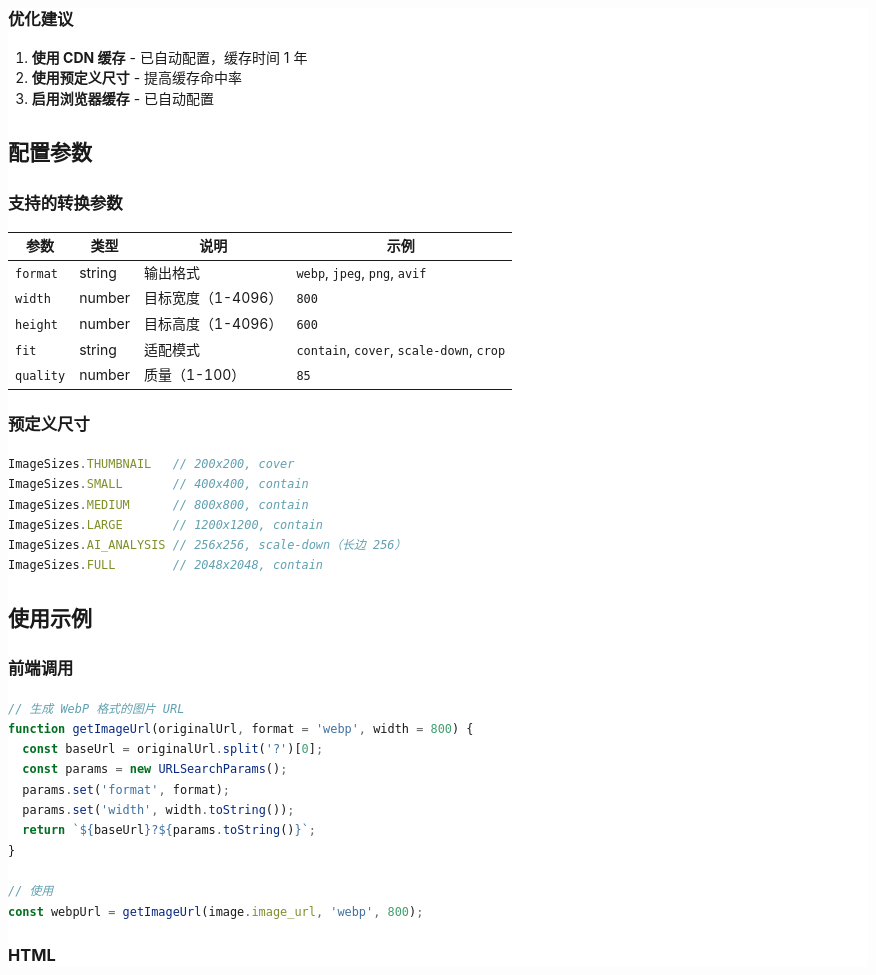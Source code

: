 ### 优化建议

1. **使用 CDN 缓存** - 已自动配置，缓存时间 1 年
2. **使用预定义尺寸** - 提高缓存命中率
3. **启用浏览器缓存** - 已自动配置

## 配置参数

### 支持的转换参数

| 参数 | 类型 | 说明 | 示例 |
|------|------|------|------|
| `format` | string | 输出格式 | `webp`, `jpeg`, `png`, `avif` |
| `width` | number | 目标宽度（1-4096） | `800` |
| `height` | number | 目标高度（1-4096） | `600` |
| `fit` | string | 适配模式 | `contain`, `cover`, `scale-down`, `crop` |
| `quality` | number | 质量（1-100） | `85` |

### 预定义尺寸

```javascript
ImageSizes.THUMBNAIL   // 200x200, cover
ImageSizes.SMALL       // 400x400, contain
ImageSizes.MEDIUM      // 800x800, contain
ImageSizes.LARGE       // 1200x1200, contain
ImageSizes.AI_ANALYSIS // 256x256, scale-down（长边 256）
ImageSizes.FULL        // 2048x2048, contain
```

## 使用示例

### 前端调用

```javascript
// 生成 WebP 格式的图片 URL
function getImageUrl(originalUrl, format = 'webp', width = 800) {
  const baseUrl = originalUrl.split('?')[0];
  const params = new URLSearchParams();
  params.set('format', format);
  params.set('width', width.toString());
  return `${baseUrl}?${params.toString()}`;
}

// 使用
const webpUrl = getImageUrl(image.image_url, 'webp', 800);
```

### HTML
